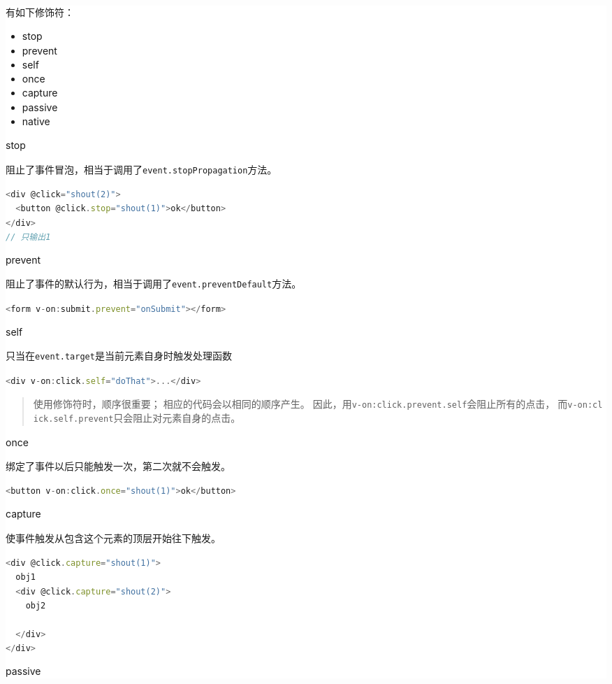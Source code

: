 有如下修饰符：

- stop
- prevent
- self
- once
- capture
- passive
- native

stop

阻止了事件冒泡，相当于调用了`event.stopPropagation`方法。

```js
<div @click="shout(2)">
  <button @click.stop="shout(1)">ok</button>
</div>
// 只输出1
```
prevent

阻止了事件的默认行为，相当于调用了`event.preventDefault`方法。

```js
<form v-on:submit.prevent="onSubmit"></form>
```

self

只当在`event.target`是当前元素自身时触发处理函数

```js
<div v-on:click.self="doThat">...</div>
```
> 使用修饰符时，顺序很重要；
> 相应的代码会以相同的顺序产生。
> 因此，用`v-on:click.prevent.self`会阻止所有的点击，
> 而`v-on:click.self.prevent`只会阻止对元素自身的点击。

once

绑定了事件以后只能触发一次，第二次就不会触发。

```js
<button v-on:click.once="shout(1)">ok</button>
```

capture

使事件触发从包含这个元素的顶层开始往下触发。

```js
<div @click.capture="shout(1)">
  obj1
  <div @click.capture="shout(2)">
    obj2

  </div>
</div>
```
passive
